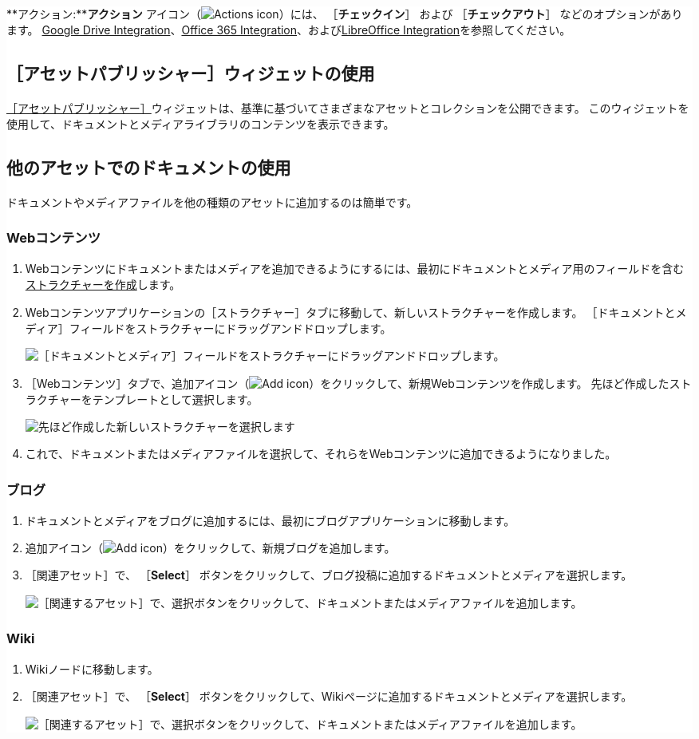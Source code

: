**アクション:****アクション** アイコン（![Actions icon](../../../images/icon-actions.png)）には、 ［**チェックイン**］ および ［**チェックアウト**］ などのオプションがあります。 [Google Drive Integration](../devops/google-drive-integration/enabling-document-creation-and-editing-with-google-drive.md)、[Office 365 Integration](../devops/enabling-document-creation-and-editing-with-microsoft-office-365.md)、および[LibreOffice Integration](../devops/enabling-openoffice-libreoffice-integration.md)を参照してください。

<a name="アセットパブリッシャーウィジェットの使用" />

## ［アセットパブリッシャー］ウィジェットの使用

[［アセットパブリッシャー］](../../../site-building/displaying-content/using-the-asset-publisher-widget/displaying-assets-using-the-asset-publisher-widget.md)ウィジェットは、基準に基づいてさまざまなアセットとコレクションを公開できます。 このウィジェットを使用して、ドキュメントとメディアライブラリのコンテンツを表示できます。

<a name="他のアセットでのドキュメントの使用" />

## 他のアセットでのドキュメントの使用

ドキュメントやメディアファイルを他の種類のアセットに追加するのは簡単です。

### Webコンテンツ

1. Webコンテンツにドキュメントまたはメディアを追加できるようにするには、最初にドキュメントとメディア用のフィールドを含む[ストラクチャーを作成](../../web-content/web-content-structures/creating-structures.md)します。

1. Webコンテンツアプリケーションの［ストラクチャー］タブに移動して、新しいストラクチャーを作成します。 ［ドキュメントとメディア］フィールドをストラクチャーにドラッグアンドドロップします。

    ![［ドキュメントとメディア］フィールドをストラクチャーにドラッグアンドドロップします。](publishing-documents-on-a-dxp-site/images/15.png)

1. ［Webコンテンツ］タブで、追加アイコン（![Add icon](../../../images/icon-add.png)）をクリックして、新規Webコンテンツを作成します。 先ほど作成したストラクチャーをテンプレートとして選択します。

    ![先ほど作成した新しいストラクチャーを選択します](publishing-documents-on-a-dxp-site/images/16.png)

1. これで、ドキュメントまたはメディアファイルを選択して、それらをWebコンテンツに追加できるようになりました。

### ブログ

1. ドキュメントとメディアをブログに追加するには、最初にブログアプリケーションに移動します。

1. 追加アイコン（![Add icon](../../../images/icon-add.png)）をクリックして、新規ブログを追加します。

1. ［関連アセット］で、 ［**Select**］ ボタンをクリックして、ブログ投稿に追加するドキュメントとメディアを選択します。

   ![［関連するアセット］で、選択ボタンをクリックして、ドキュメントまたはメディアファイルを追加します。](publishing-documents-on-a-dxp-site/images/17.png)

### Wiki

1. Wikiノードに移動します。

1. ［関連アセット］で、 ［**Select**］ ボタンをクリックして、Wikiページに追加するドキュメントとメディアを選択します。

   ![［関連するアセット］で、選択ボタンをクリックして、ドキュメントまたはメディアファイルを追加します。](publishing-documents-on-a-dxp-site/images/17.png)
